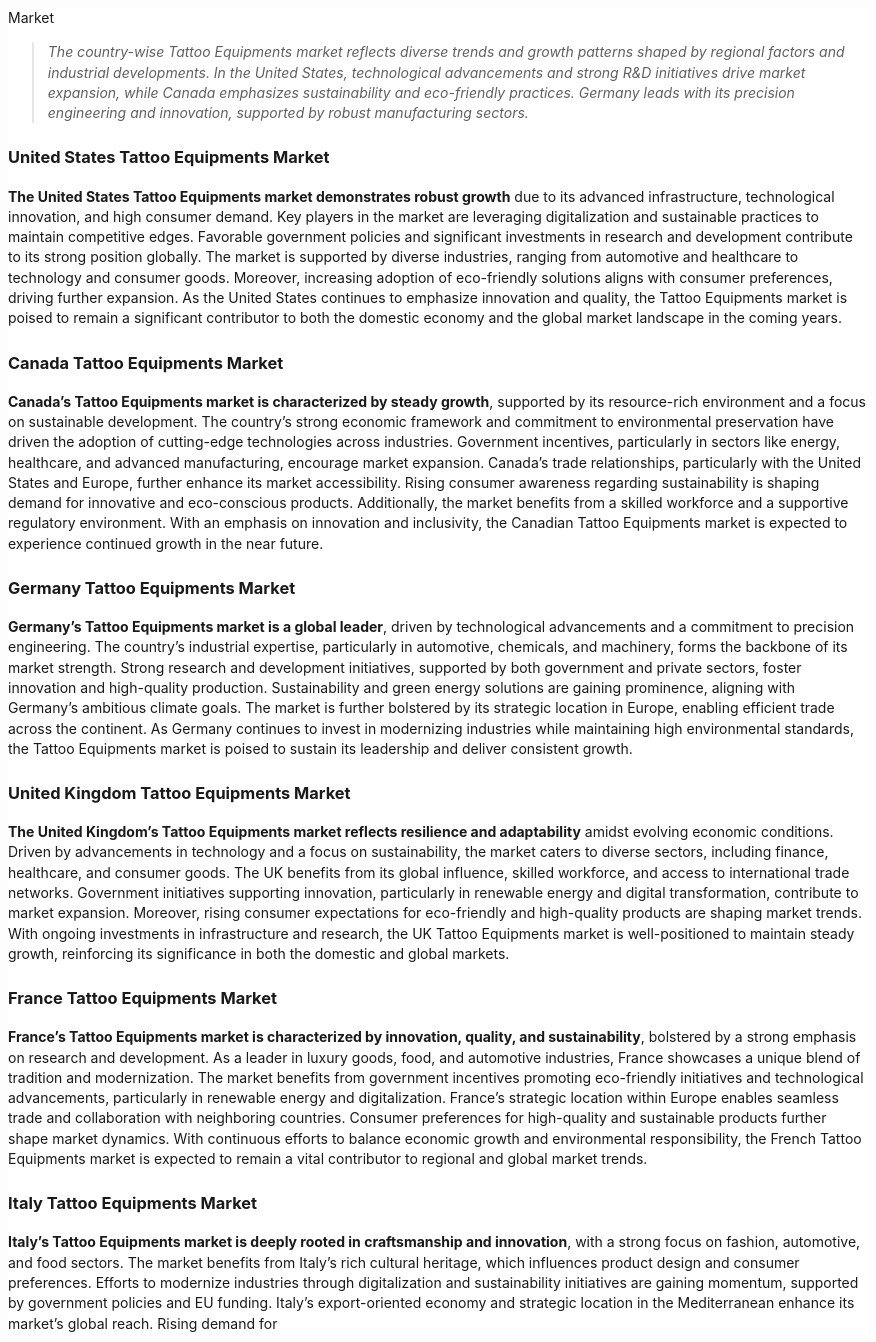 Market<br /></span></h1><blockquote><p><em><span class="">The country-wise Tattoo Equipments market reflects diverse trends and growth patterns shaped by regional factors and industrial developments. In the United States, technological advancements and strong R&amp;D initiatives drive market expansion, while Canada emphasizes sustainability and eco-friendly practices. Germany leads with its precision engineering and innovation, supported by robust manufacturing sectors.</span></em></p></blockquote><h3><strong>United States Tattoo Equipments Market</strong></h3><p><strong>The United States Tattoo Equipments market demonstrates robust growth</strong> due to its advanced infrastructure, technological innovation, and high consumer demand. Key players in the market are leveraging digitalization and sustainable practices to maintain competitive edges. Favorable government policies and significant investments in research and development contribute to its strong position globally. The market is supported by diverse industries, ranging from automotive and healthcare to technology and consumer goods. Moreover, increasing adoption of eco-friendly solutions aligns with consumer preferences, driving further expansion. As the United States continues to emphasize innovation and quality, the Tattoo Equipments market is poised to remain a significant contributor to both the domestic economy and the global market landscape in the coming years.</p><h3><strong>Canada Tattoo Equipments Market</strong></h3><p><strong>Canada&rsquo;s Tattoo Equipments market is characterized by steady growth</strong>, supported by its resource-rich environment and a focus on sustainable development. The country&rsquo;s strong economic framework and commitment to environmental preservation have driven the adoption of cutting-edge technologies across industries. Government incentives, particularly in sectors like energy, healthcare, and advanced manufacturing, encourage market expansion. Canada&rsquo;s trade relationships, particularly with the United States and Europe, further enhance its market accessibility. Rising consumer awareness regarding sustainability is shaping demand for innovative and eco-conscious products. Additionally, the market benefits from a skilled workforce and a supportive regulatory environment. With an emphasis on innovation and inclusivity, the Canadian Tattoo Equipments market is expected to experience continued growth in the near future.</p><h3><strong>Germany Tattoo Equipments Market</strong></h3><p><strong>Germany&rsquo;s Tattoo Equipments market is a global leader</strong>, driven by technological advancements and a commitment to precision engineering. The country&rsquo;s industrial expertise, particularly in automotive, chemicals, and machinery, forms the backbone of its market strength. Strong research and development initiatives, supported by both government and private sectors, foster innovation and high-quality production. Sustainability and green energy solutions are gaining prominence, aligning with Germany&rsquo;s ambitious climate goals. The market is further bolstered by its strategic location in Europe, enabling efficient trade across the continent. As Germany continues to invest in modernizing industries while maintaining high environmental standards, the Tattoo Equipments market is poised to sustain its leadership and deliver consistent growth.</p><h3><strong>United Kingdom Tattoo Equipments Market</strong></h3><p><strong>The United Kingdom&rsquo;s Tattoo Equipments market reflects resilience and adaptability</strong> amidst evolving economic conditions. Driven by advancements in technology and a focus on sustainability, the market caters to diverse sectors, including finance, healthcare, and consumer goods. The UK benefits from its global influence, skilled workforce, and access to international trade networks. Government initiatives supporting innovation, particularly in renewable energy and digital transformation, contribute to market expansion. Moreover, rising consumer expectations for eco-friendly and high-quality products are shaping market trends. With ongoing investments in infrastructure and research, the UK Tattoo Equipments market is well-positioned to maintain steady growth, reinforcing its significance in both the domestic and global markets.</p><h3><strong>France Tattoo Equipments Market</strong></h3><p><strong>France&rsquo;s Tattoo Equipments market is characterized by innovation, quality, and sustainability</strong>, bolstered by a strong emphasis on research and development. As a leader in luxury goods, food, and automotive industries, France showcases a unique blend of tradition and modernization. The market benefits from government incentives promoting eco-friendly initiatives and technological advancements, particularly in renewable energy and digitalization. France&rsquo;s strategic location within Europe enables seamless trade and collaboration with neighboring countries. Consumer preferences for high-quality and sustainable products further shape market dynamics. With continuous efforts to balance economic growth and environmental responsibility, the French Tattoo Equipments market is expected to remain a vital contributor to regional and global market trends.</p><h3><strong>Italy Tattoo Equipments Market</strong></h3><p><strong>Italy&rsquo;s Tattoo Equipments market is deeply rooted in craftsmanship and innovation</strong>, with a strong focus on fashion, automotive, and food sectors. The market benefits from Italy&rsquo;s rich cultural heritage, which influences product design and consumer preferences. Efforts to modernize industries through digitalization and sustainability initiatives are gaining momentum, supported by government policies and EU funding. Italy&rsquo;s export-oriented economy and strategic location in the Mediterranean enhance its market&rsquo;s global reach. Rising demand for
